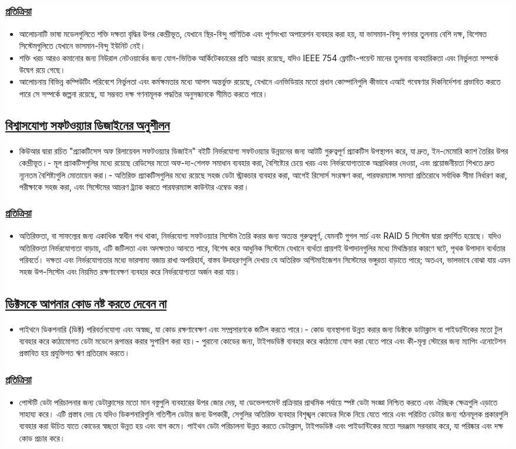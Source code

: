 ### [প্রতিক্রিয়া](https://news.ycombinator.com/item?id=41784591)

- আলোচনাটি ভাষা মডেলগুলিতে শক্তি দক্ষতা বৃদ্ধির উপর কেন্দ্রীভূত, যেখানে স্থির-বিন্দু গাণিতিক এবং পূর্ণসংখ্যা অপারেশন ব্যবহার করা হয়, যা ভাসমান-বিন্দু গণনার তুলনায় বেশি দক্ষ, বিশেষত সিস্টেমগুলিতে যেখানে ভাসমান-বিন্দু ইউনিট নেই।
- শক্তি খরচ আরও কমানোর জন্য নিউরাল নেটওয়ার্কের জন্য যোগ-ভিত্তিক আর্কিটেকচারের প্রতি আগ্রহ রয়েছে, যদিও IEEE 754 ফ্লোটিং-পয়েন্ট মানের তুলনায় ব্যবহারিকতা এবং নির্ভুলতা সম্পর্কে উদ্বেগ রয়ে গেছে।
- আলোচনায় বিভিন্ন কম্পিউটিং পরিবেশে নির্ভুলতা এবং কর্মক্ষমতার মধ্যে আপস অন্তর্ভুক্ত রয়েছে, যেখানে এনভিডিয়ার মতো প্রধান কোম্পানিগুলি কীভাবে এআই গবেষণার দিকনির্দেশনা প্রভাবিত করতে পারে সে সম্পর্কে জল্পনা রয়েছে, যা সম্ভবত দক্ষ গণনামূলক পদ্ধতির অনুসন্ধানকে সীমিত করতে পারে।

## [বিশ্বাসযোগ্য সফটওয়্যার ডিজাইনের অনুশীলন](https://entropicthoughts.com/practices-of-reliable-software-design)

- কিউআর দ্বারা রচিত "প্র্যাকটিসেস অফ রিলায়েবল সফটওয়্যার ডিজাইন" বইটি নির্ভরযোগ্য সফটওয়্যার উন্নয়নের জন্য আটটি গুরুত্বপূর্ণ প্র্যাকটিস উপস্থাপন করে, যা দ্রুত, ইন-মেমোরি ক্যাশ তৈরির উপর কেন্দ্রীভূত।- মূল প্র্যাকটিসগুলির মধ্যে রয়েছে রেডিসের মতো অফ-দ্য-শেলফ সমাধান ব্যবহার করা, বৈশিষ্ট্যের চেয়ে খরচ এবং নির্ভরযোগ্যতাকে অগ্রাধিকার দেওয়া, এবং প্রয়োজনীয়তা শিখতে দ্রুত ন্যূনতম বৈশিষ্ট্যগুলি মোতায়েন করা।- অতিরিক্ত প্র্যাকটিসগুলির মধ্যে রয়েছে সহজ ডেটা স্ট্রাকচার ব্যবহার করা, আগেই রিসোর্স সংরক্ষণ করা, পারফরম্যান্স সমস্যা প্রতিরোধে সর্বাধিক সীমা নির্ধারণ করা, পরীক্ষাকে সহজ করা, এবং সিস্টেমের আচরণ ট্র্যাক করতে পারফরম্যান্স কাউন্টার এম্বেড করা।

### [প্রতিক্রিয়া](https://news.ycombinator.com/item?id=41781777)

- অতিরিক্ততা, বা সাফল্যের জন্য একাধিক স্বাধীন পথ থাকা, নির্ভরযোগ্য সফটওয়্যার সিস্টেম তৈরি করার জন্য অত্যন্ত গুরুত্বপূর্ণ, যেমনটি গুগল সার্চ এবং RAID 5 সিস্টেম দ্বারা প্রদর্শিত হয়েছে। যদিও অতিরিক্ততা নির্ভরযোগ্যতা বাড়ায়, এটি জটিলতা এবং অদক্ষতাও আনতে পারে, বিশেষ করে আধুনিক সিস্টেমে যেখানে ব্যর্থতা প্রায়শই উপাদানগুলির মধ্যে মিথস্ক্রিয়ার কারণে ঘটে, পৃথক উপাদান ব্যর্থতার পরিবর্তে। দক্ষতা এবং নির্ভরযোগ্যতার মধ্যে ভারসাম্য বজায় রাখা অপরিহার্য, বাস্তব উদাহরণগুলি দেখায় যে অতিরিক্ত অপ্টিমাইজেশন সিস্টেমের ভঙ্গুরতা বাড়াতে পারে; অতএব, ভালভাবে বোঝা যায় এমন সহজ উপ-সিস্টেম এবং নিয়মিত রক্ষণাবেক্ষণ ব্যবহার করে নির্ভরযোগ্যতা অর্জন করা যায়।

## [ডিক্টসকে আপনার কোড নষ্ট করতে দেবেন না](https://roman.pt/posts/dont-let-dicts-spoil-your-code/)

- পাইথনে ডিকশনারি (ডিক্ট) পরিবর্তনযোগ্য এবং অস্বচ্ছ, যা কোড রক্ষণাবেক্ষণ এবং সম্প্রসারণকে জটিল করতে পারে।- কোড ব্যবস্থাপনা উন্নত করার জন্য ডিক্টকে ডাটাক্লাস বা পাইডান্টিকের মতো টুল ব্যবহার করে কাঠামোগত ডেটা মডেলে রূপান্তর করার সুপারিশ করা হয়।- পুরানো কোডের জন্য, টাইপডডিক্ট ব্যবহার করে কাঠামো যোগ করা যেতে পারে এবং কী-মূল্য স্টোরের জন্য ম্যাপিং এনোটেশন প্রস্তাবিত হয় প্রযুক্তিগত ঋণ প্রতিরোধ করতে।

### [প্রতিক্রিয়া](https://news.ycombinator.com/item?id=41781855)

- পোস্টটি ডেটা পরিচালনার জন্য ডেটাক্লাসের মতো মান বস্তুগুলি ব্যবহারের উপর জোর দেয়, যা ডেভেলপমেন্ট প্রক্রিয়ার প্রাথমিক পর্যায়ে স্পষ্ট ডেটা সংজ্ঞা নিশ্চিত করতে এবং ঐচ্ছিক ক্ষেত্রগুলি এড়াতে সাহায্য করে। এটি প্রস্তাব দেয় যে যদিও ডিকশনারিগুলি গতিশীল ডেটার জন্য উপকারী, সেগুলির অতিরিক্ত ব্যবহার বিশৃঙ্খল কোডের দিকে নিয়ে যেতে পারে এবং পরিচিত ডেটার জন্য গঠনমূলক প্রকারগুলি ব্যবহার করা উচিত যাতে কোডের স্বচ্ছতা উন্নত হয় এবং বাগ কমে। পাইথন ডেটা পরিচালনা উন্নত করতে ডেটাক্লাস, টাইপডডিক্ট এবং পাইডান্টিকের মতো সরঞ্জাম সরবরাহ করে, যা পরিষ্কার এবং দক্ষ কোড প্রচার করে।
